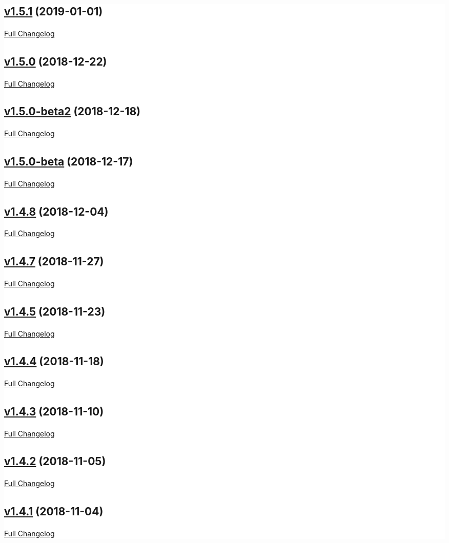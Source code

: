 ## [v1.5.1](https://github.com/youzan/vant/tree/v1.5.1) (2019-01-01)
[Full Changelog](https://github.com/youzan/vant/compare/v1.5.0...v1.5.1)

## [v1.5.0](https://github.com/youzan/vant/tree/v1.5.0) (2018-12-22)
[Full Changelog](https://github.com/youzan/vant/compare/v1.5.0-beta2...v1.5.0)

## [v1.5.0-beta2](https://github.com/youzan/vant/tree/v1.5.0-beta2) (2018-12-18)
[Full Changelog](https://github.com/youzan/vant/compare/v1.5.0-beta...v1.5.0-beta2)

## [v1.5.0-beta](https://github.com/youzan/vant/tree/v1.5.0-beta) (2018-12-17)
[Full Changelog](https://github.com/youzan/vant/compare/v1.4.8...v1.5.0-beta)

## [v1.4.8](https://github.com/youzan/vant/tree/v1.4.8) (2018-12-04)
[Full Changelog](https://github.com/youzan/vant/compare/v1.4.7...v1.4.8)

## [v1.4.7](https://github.com/youzan/vant/tree/v1.4.7) (2018-11-27)
[Full Changelog](https://github.com/youzan/vant/compare/v1.4.5...v1.4.7)

## [v1.4.5](https://github.com/youzan/vant/tree/v1.4.5) (2018-11-23)
[Full Changelog](https://github.com/youzan/vant/compare/v1.4.4...v1.4.5)

## [v1.4.4](https://github.com/youzan/vant/tree/v1.4.4) (2018-11-18)
[Full Changelog](https://github.com/youzan/vant/compare/v1.4.3...v1.4.4)

## [v1.4.3](https://github.com/youzan/vant/tree/v1.4.3) (2018-11-10)
[Full Changelog](https://github.com/youzan/vant/compare/v1.4.2...v1.4.3)

## [v1.4.2](https://github.com/youzan/vant/tree/v1.4.2) (2018-11-05)
[Full Changelog](https://github.com/youzan/vant/compare/v1.4.1...v1.4.2)

## [v1.4.1](https://github.com/youzan/vant/tree/v1.4.1) (2018-11-04)
[Full Changelog](https://github.com/youzan/vant/compare/v1.4.0...v1.4.1)
